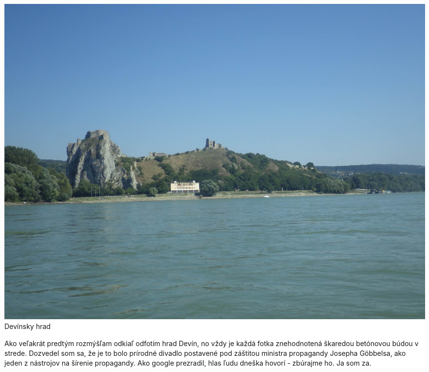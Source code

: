 ![](/assets/img/RIMG0826.jpg)
Devínsky hrad

Ako veľakrát predtým rozmýšľam odkiaľ odfotím hrad Devín, no vždy je každá fotka znehodnotená škaredou betónovou búdou v strede. Dozvedel som sa, že je to bolo prírodné divadlo postavené pod záštitou ministra propagandy Josepha Göbbelsa, ako jeden z nástrojov na šírenie propagandy. Ako google prezradil, hlas ľudu dneška hovorí - zbúrajme ho. Ja som za.
